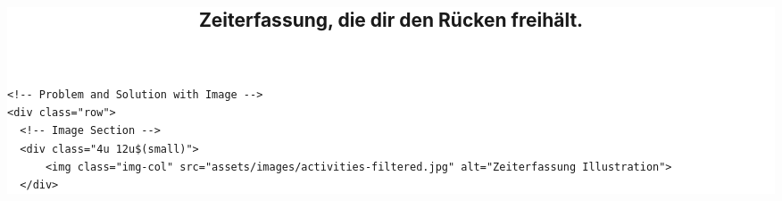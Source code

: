 <section id="problem-solution" class="alt">
  <div class="inner">
    <!-- Headline -->
    <header class="major">
      <h2>Zeiterfassung, die dir den Rücken freihält.</h2>
    </header>

    <!-- Problem and Solution with Image -->
    <div class="row">
      <!-- Image Section -->
      <div class="4u 12u$(small)">
          <img class="img-col" src="assets/images/activities-filtered.jpg" alt="Zeiterfassung Illustration">
      </div>
